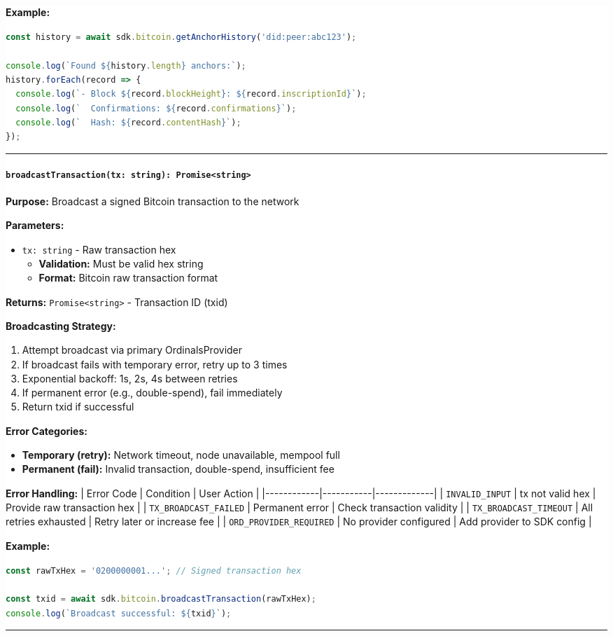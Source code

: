 **Example:**
```typescript
const history = await sdk.bitcoin.getAnchorHistory('did:peer:abc123');

console.log(`Found ${history.length} anchors:`);
history.forEach(record => {
  console.log(`- Block ${record.blockHeight}: ${record.inscriptionId}`);
  console.log(`  Confirmations: ${record.confirmations}`);
  console.log(`  Hash: ${record.contentHash}`);
});
```

---

#### `broadcastTransaction(tx: string): Promise<string>`

**Purpose:** Broadcast a signed Bitcoin transaction to the network

**Parameters:**
- `tx: string` - Raw transaction hex
  - **Validation:** Must be valid hex string
  - **Format:** Bitcoin raw transaction format

**Returns:** `Promise<string>` - Transaction ID (txid)

**Broadcasting Strategy:**
1. Attempt broadcast via primary OrdinalsProvider
2. If broadcast fails with temporary error, retry up to 3 times
3. Exponential backoff: 1s, 2s, 4s between retries
4. If permanent error (e.g., double-spend), fail immediately
5. Return txid if successful

**Error Categories:**
- **Temporary (retry):** Network timeout, node unavailable, mempool full
- **Permanent (fail):** Invalid transaction, double-spend, insufficient fee

**Error Handling:**
| Error Code | Condition | User Action |
|------------|-----------|-------------|
| `INVALID_INPUT` | tx not valid hex | Provide raw transaction hex |
| `TX_BROADCAST_FAILED` | Permanent error | Check transaction validity |
| `TX_BROADCAST_TIMEOUT` | All retries exhausted | Retry later or increase fee |
| `ORD_PROVIDER_REQUIRED` | No provider configured | Add provider to SDK config |

**Example:**
```typescript
const rawTxHex = '0200000001...'; // Signed transaction hex

const txid = await sdk.bitcoin.broadcastTransaction(rawTxHex);
console.log(`Broadcast successful: ${txid}`);
```

---
